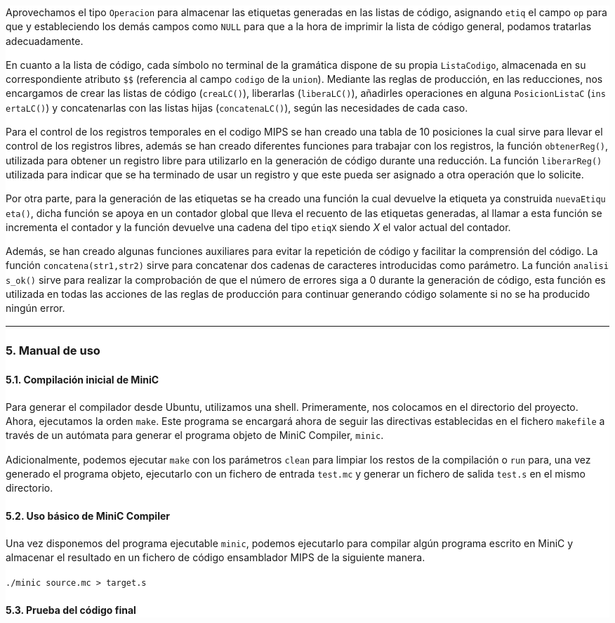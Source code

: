Aprovechamos el tipo `Operacion` para almacenar las etiquetas generadas en las listas de código, asignando `etiq` el campo `op` para que y estableciendo los demás campos como `NULL` para que a la hora de imprimir la lista de código general, podamos tratarlas adecuadamente.

En cuanto a la lista de código, cada símbolo no terminal de la gramática dispone de su propia `ListaCodigo`, almacenada en su correspondiente atributo `$$` (referencia al campo `codigo` de la `union`). Mediante las reglas de producción, en las reducciones, nos encargamos de crear las listas de código (`creaLC()`), liberarlas (`liberaLC()`), añadirles operaciones  en alguna `PosicionListaC` (`insertaLC()`) y concatenarlas con las listas hijas (`concatenaLC()`), según las necesidades de cada caso.

Para el control de los registros temporales en el codigo MIPS se han creado una tabla de 10 posiciones la cual sirve para llevar el control de los registros libres, además se han creado diferentes funciones para trabajar con los registros, la función `obtenerReg()`, utilizada para obtener un registro libre para utilizarlo en la generación de código durante una reducción. La función `liberarReg()`utilizada para indicar que se ha terminado de usar un registro y que este pueda ser asignado a otra operación  que lo solicite. 

Por otra parte, para la generación de las etiquetas se ha creado una función la cual devuelve la etiqueta ya construida `nuevaEtiqueta()`, dicha función se apoya en un contador global que lleva el recuento de las etiquetas generadas, al llamar a esta función se incrementa el contador y la función devuelve una cadena del tipo `etiqX` siendo *X* el valor actual del contador. 

Además, se han creado algunas funciones auxiliares para evitar la repetición de código y facilitar la comprensión del código. La función `concatena(str1,str2)` sirve para concatenar dos cadenas de caracteres introducidas como parámetro. La función `analisis_ok()` sirve para realizar la comprobación de que el número de errores siga a 0 durante la generación de código, esta función es utilizada en todas las acciones de las reglas de producción para continuar generando código solamente si no se ha producido ningún error.



----


### 5. Manual de uso

#### 5.1. Compilación inicial de MiniC

Para generar el compilador desde Ubuntu, utilizamos una shell. Primeramente, nos colocamos en el directorio del proyecto. Ahora, ejecutamos la orden `make`. Este programa se encargará ahora de seguir las directivas establecidas en el fichero `makefile` a través de un autómata para generar el programa objeto de MiniC Compiler, `minic`.

Adicionalmente, podemos ejecutar `make` con los parámetros `clean` para limpiar los restos de la compilación o `run` para, una vez generado el programa objeto, ejecutarlo con un fichero de entrada `test.mc` y generar un fichero de salida `test.s` en el mismo directorio.

#### 5.2. Uso básico de MiniC Compiler

Una vez disponemos del programa ejecutable `minic`, podemos ejecutarlo para compilar algún programa escrito en MiniC y almacenar el resultado en un fichero de código ensamblador MIPS de la siguiente manera.

`./minic source.mc > target.s`

#### 5.3. Prueba del código final
